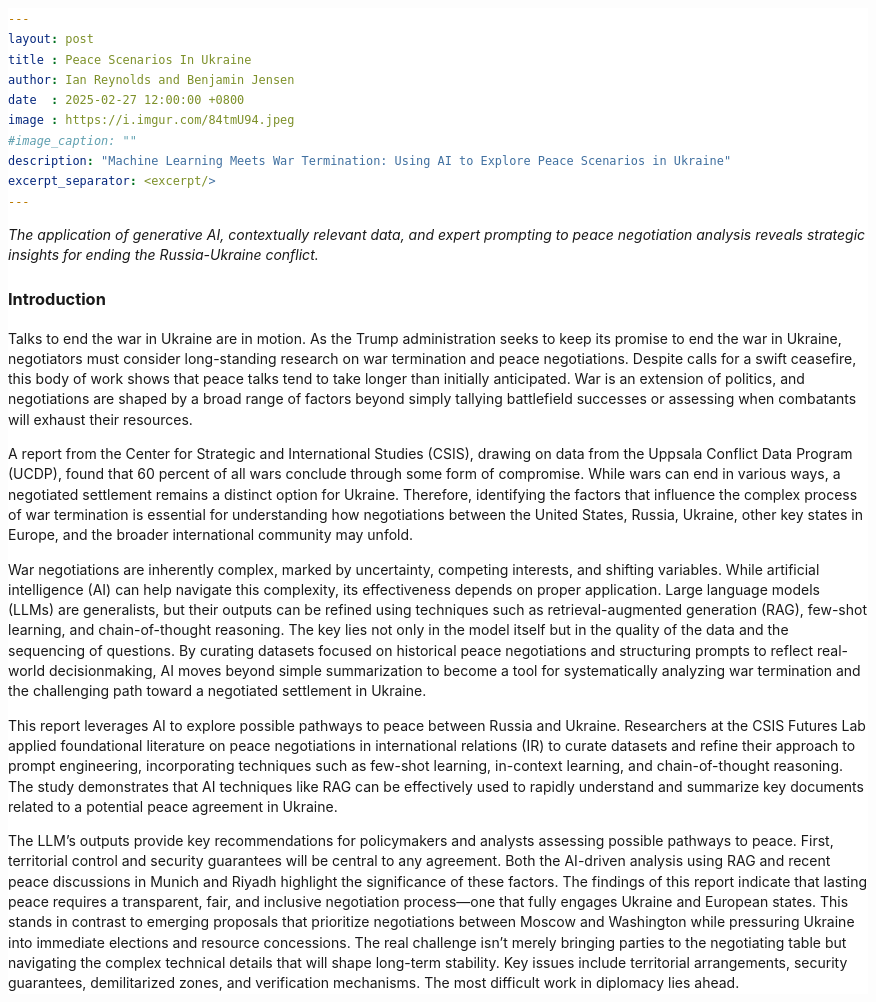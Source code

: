 ```yaml
---
layout: post
title : Peace Scenarios In Ukraine
author: Ian Reynolds and Benjamin Jensen
date  : 2025-02-27 12:00:00 +0800
image : https://i.imgur.com/84tmU94.jpeg
#image_caption: ""
description: "Machine Learning Meets War Termination: Using AI to Explore Peace Scenarios in Ukraine"
excerpt_separator: <excerpt/>
---
```


_The application of generative AI, contextually relevant data, and expert prompting to peace negotiation analysis reveals strategic insights for ending the Russia-Ukraine conflict._

<excerpt/>

### Introduction

Talks to end the war in Ukraine are in motion. As the Trump administration seeks to keep its promise to end the war in Ukraine, negotiators must consider long-standing research on war termination and peace negotiations. Despite calls for a swift ceasefire, this body of work shows that peace talks tend to take longer than initially anticipated. War is an extension of politics, and negotiations are shaped by a broad range of factors beyond simply tallying battlefield successes or assessing when combatants will exhaust their resources.

A report from the Center for Strategic and International Studies (CSIS), drawing on data from the Uppsala Conflict Data Program (UCDP), found that 60 percent of all wars conclude through some form of compromise. While wars can end in various ways, a negotiated settlement remains a distinct option for Ukraine. Therefore, identifying the factors that influence the complex process of war termination is essential for understanding how negotiations between the United States, Russia, Ukraine, other key states in Europe, and the broader international community may unfold.

War negotiations are inherently complex, marked by uncertainty, competing interests, and shifting variables. While artificial intelligence (AI) can help navigate this complexity, its effectiveness depends on proper application. Large language models (LLMs) are generalists, but their outputs can be refined using techniques such as retrieval-augmented generation (RAG), few-shot learning, and chain-of-thought reasoning. The key lies not only in the model itself but in the quality of the data and the sequencing of questions. By curating datasets focused on historical peace negotiations and structuring prompts to reflect real-world decisionmaking, AI moves beyond simple summarization to become a tool for systematically analyzing war termination and the challenging path toward a negotiated settlement in Ukraine.

This report leverages AI to explore possible pathways to peace between Russia and Ukraine. Researchers at the CSIS Futures Lab applied foundational literature on peace negotiations in international relations (IR) to curate datasets and refine their approach to prompt engineering, incorporating techniques such as few-shot learning, in-context learning, and chain-of-thought reasoning. The study demonstrates that AI techniques like RAG can be effectively used to rapidly understand and summarize key documents related to a potential peace agreement in Ukraine.

The LLM’s outputs provide key recommendations for policymakers and analysts assessing possible pathways to peace. First, territorial control and security guarantees will be central to any agreement. Both the AI-driven analysis using RAG and recent peace discussions in Munich and Riyadh highlight the significance of these factors. The findings of this report indicate that lasting peace requires a transparent, fair, and inclusive negotiation process—one that fully engages Ukraine and European states. This stands in contrast to emerging proposals that prioritize negotiations between Moscow and Washington while pressuring Ukraine into immediate elections and resource concessions. The real challenge isn’t merely bringing parties to the negotiating table but navigating the complex technical details that will shape long-term stability. Key issues include territorial arrangements, security guarantees, demilitarized zones, and verification mechanisms. The most difficult work in diplomacy lies ahead.

